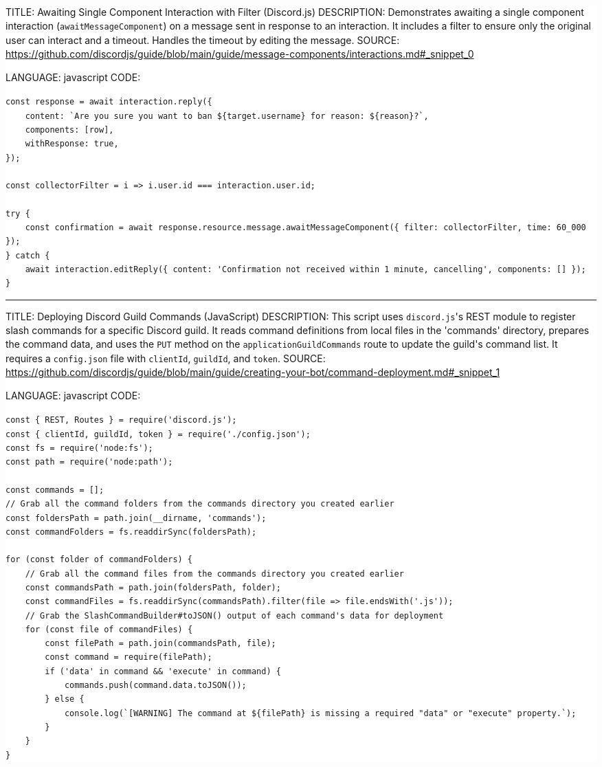 TITLE: Awaiting Single Component Interaction with Filter (Discord.js)
DESCRIPTION: Demonstrates awaiting a single component interaction (`awaitMessageComponent`) on a message sent in response to an interaction. It includes a filter to ensure only the original user can interact and a timeout. Handles the timeout by editing the message.
SOURCE: https://github.com/discordjs/guide/blob/main/guide/message-components/interactions.md#_snippet_0

LANGUAGE: javascript
CODE:
```
const response = await interaction.reply({
	content: `Are you sure you want to ban ${target.username} for reason: ${reason}?`,
	components: [row],
	withResponse: true,
});

const collectorFilter = i => i.user.id === interaction.user.id;

try {
	const confirmation = await response.resource.message.awaitMessageComponent({ filter: collectorFilter, time: 60_000 });
} catch {
	await interaction.editReply({ content: 'Confirmation not received within 1 minute, cancelling', components: [] });
}
```

----------------------------------------

TITLE: Deploying Discord Guild Commands (JavaScript)
DESCRIPTION: This script uses `discord.js`'s REST module to register slash commands for a specific Discord guild. It reads command definitions from local files in the 'commands' directory, prepares the command data, and uses the `PUT` method on the `applicationGuildCommands` route to update the guild's command list. It requires a `config.json` file with `clientId`, `guildId`, and `token`.
SOURCE: https://github.com/discordjs/guide/blob/main/guide/creating-your-bot/command-deployment.md#_snippet_1

LANGUAGE: javascript
CODE:
```
const { REST, Routes } = require('discord.js');
const { clientId, guildId, token } = require('./config.json');
const fs = require('node:fs');
const path = require('node:path');

const commands = [];
// Grab all the command folders from the commands directory you created earlier
const foldersPath = path.join(__dirname, 'commands');
const commandFolders = fs.readdirSync(foldersPath);

for (const folder of commandFolders) {
	// Grab all the command files from the commands directory you created earlier
	const commandsPath = path.join(foldersPath, folder);
	const commandFiles = fs.readdirSync(commandsPath).filter(file => file.endsWith('.js'));
	// Grab the SlashCommandBuilder#toJSON() output of each command's data for deployment
	for (const file of commandFiles) {
		const filePath = path.join(commandsPath, file);
		const command = require(filePath);
		if ('data' in command && 'execute' in command) {
			commands.push(command.data.toJSON());
		} else {
			console.log(`[WARNING] The command at ${filePath} is missing a required "data" or "execute" property.`);
		}
	}
}
```